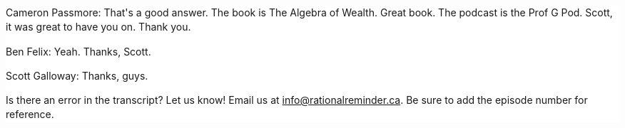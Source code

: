 Cameron Passmore: That's a good answer. The book is The Algebra of Wealth. Great book. The podcast is the Prof G Pod. Scott, it was great to have you on. Thank you.

Ben Felix: Yeah. Thanks, Scott. 

Scott Galloway: Thanks, guys.

Is there an error in the transcript? Let us know! Email us at info@rationalreminder.ca. Be sure to add the episode number for reference.